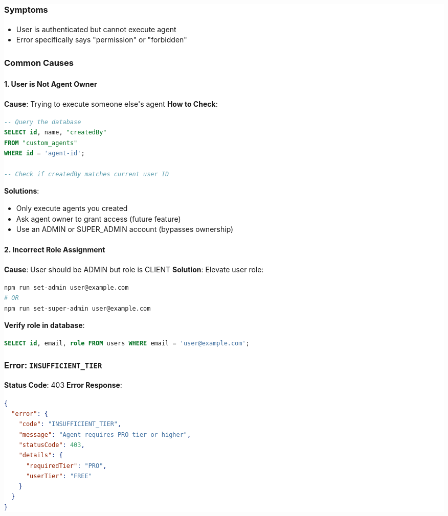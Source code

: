 ### Symptoms
- User is authenticated but cannot execute agent
- Error specifically says "permission" or "forbidden"

### Common Causes

#### 1. User is Not Agent Owner
**Cause**: Trying to execute someone else's agent
**How to Check**:
```sql
-- Query the database
SELECT id, name, "createdBy"
FROM "custom_agents"
WHERE id = 'agent-id';

-- Check if createdBy matches current user ID
```

**Solutions**:
- Only execute agents you created
- Ask agent owner to grant access (future feature)
- Use an ADMIN or SUPER_ADMIN account (bypasses ownership)

#### 2. Incorrect Role Assignment
**Cause**: User should be ADMIN but role is CLIENT
**Solution**: Elevate user role:
```bash
npm run set-admin user@example.com
# OR
npm run set-super-admin user@example.com
```

**Verify role in database**:
```sql
SELECT id, email, role FROM users WHERE email = 'user@example.com';
```

### Error: `INSUFFICIENT_TIER`

**Status Code**: 403
**Error Response**:
```json
{
  "error": {
    "code": "INSUFFICIENT_TIER",
    "message": "Agent requires PRO tier or higher",
    "statusCode": 403,
    "details": {
      "requiredTier": "PRO",
      "userTier": "FREE"
    }
  }
}
```
